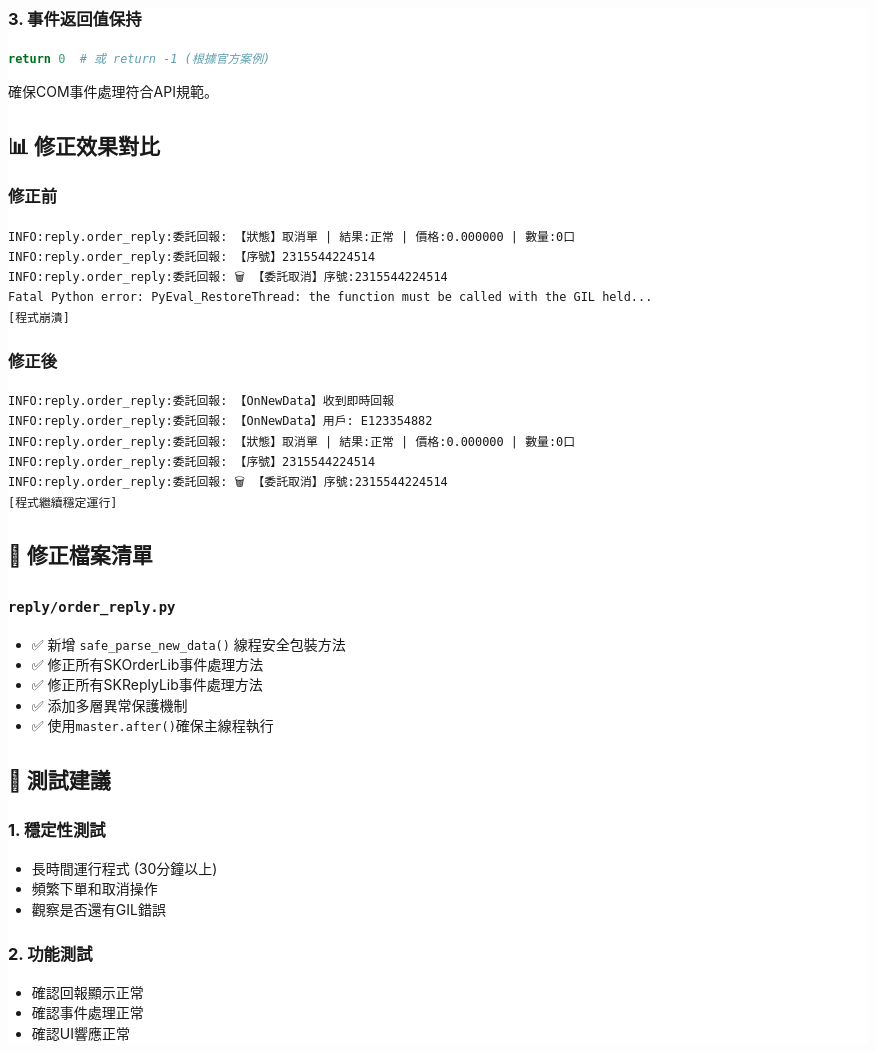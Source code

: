 ### 3. **事件返回值保持**
```python
return 0  # 或 return -1 (根據官方案例)
```

確保COM事件處理符合API規範。

## 📊 **修正效果對比**

### 修正前
```
INFO:reply.order_reply:委託回報: 【狀態】取消單 | 結果:正常 | 價格:0.000000 | 數量:0口
INFO:reply.order_reply:委託回報: 【序號】2315544224514
INFO:reply.order_reply:委託回報: 🗑️ 【委託取消】序號:2315544224514
Fatal Python error: PyEval_RestoreThread: the function must be called with the GIL held...
[程式崩潰]
```

### 修正後
```
INFO:reply.order_reply:委託回報: 【OnNewData】收到即時回報
INFO:reply.order_reply:委託回報: 【OnNewData】用戶: E123354882
INFO:reply.order_reply:委託回報: 【狀態】取消單 | 結果:正常 | 價格:0.000000 | 數量:0口
INFO:reply.order_reply:委託回報: 【序號】2315544224514
INFO:reply.order_reply:委託回報: 🗑️ 【委託取消】序號:2315544224514
[程式繼續穩定運行]
```

## 🎯 **修正檔案清單**

### `reply/order_reply.py`
- ✅ 新增 `safe_parse_new_data()` 線程安全包裝方法
- ✅ 修正所有SKOrderLib事件處理方法
- ✅ 修正所有SKReplyLib事件處理方法
- ✅ 添加多層異常保護機制
- ✅ 使用`master.after()`確保主線程執行

## 🧪 **測試建議**

### 1. **穩定性測試**
- 長時間運行程式 (30分鐘以上)
- 頻繁下單和取消操作
- 觀察是否還有GIL錯誤

### 2. **功能測試**
- 確認回報顯示正常
- 確認事件處理正常
- 確認UI響應正常
